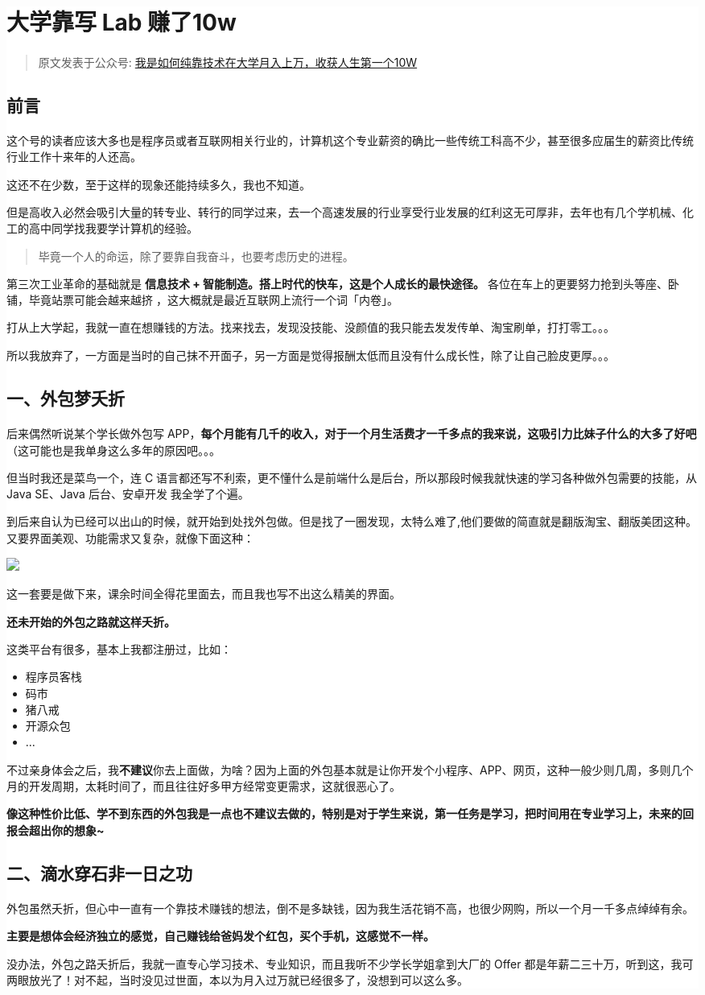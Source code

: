 # 大学靠写 Lab 赚了10w

> 原文发表于公众号: [我是如何纯靠技术在大学月入上万，收获人生第一个10W](https://mp.weixin.qq.com/s/Uyn64Ag2XMNpAL9YP2qmyA) 

## 前言

这个号的读者应该大多也是程序员或者互联网相关行业的，计算机这个专业薪资的确比一些传统工科高不少，甚至很多应届生的薪资比传统行业工作十来年的人还高。

这还不在少数，至于这样的现象还能持续多久，我也不知道。

但是高收入必然会吸引大量的转专业、转行的同学过来，去一个高速发展的行业享受行业发展的红利这无可厚非，去年也有几个学机械、化工的高中同学找我要学计算机的经验。

> 毕竟一个人的命运，除了要靠自我奋斗，也要考虑历史的进程。

第三次工业革命的基础就是 **信息技术 + 智能制造。搭上时代的快车，这是个人成长的最快途径。** 各位在车上的更要努力抢到头等座、卧铺，毕竟站票可能会越来越挤 ，这大概就是最近互联网上流行一个词「内卷」。

打从上大学起，我就一直在想赚钱的方法。找来找去，发现没技能、没颜值的我只能去发发传单、淘宝刷单，打打零工。。。

所以我放弃了，一方面是当时的自己抹不开面子，另一方面是觉得报酬太低而且没有什么成长性，除了让自己脸皮更厚。。。

## 一、外包梦夭折

后来偶然听说某个学长做外包写 APP，**每个月能有几千的收入，对于一个月生活费才一千多点的我来说，这吸引力比妹子什么的大多了好吧**（这可能也是我单身这么多年的原因吧。。。

但当时我还是菜鸟一个，连 C 语言都还写不利索，更不懂什么是前端什么是后台，所以那段时候我就快速的学习各种做外包需要的技能，从 Java SE、Java 后台、安卓开发 我全学了个遍。

到后来自认为已经可以出山的时候，就开始到处找外包做。但是找了一圈发现，太特么难了,他们要做的简直就是翻版淘宝、翻版美团这种。又要界面美观、功能需求又复杂，就像下面这种：

![](https://cdn.how2cs.cn/gzh/007S8ZIlgy1gigwvk8a5qj31ju0u04io.jpg)


这一套要是做下来，课余时间全得花里面去，而且我也写不出这么精美的界面。

**还未开始的外包之路就这样夭折。**

这类平台有很多，基本上我都注册过，比如：

* 程序员客栈
* 码市
* 猪八戒
* 开源众包
* ...

不过亲身体会之后，我**不建议**你去上面做，为啥？因为上面的外包基本就是让你开发个小程序、APP、网页，这种一般少则几周，多则几个月的开发周期，太耗时间了，而且往往好多甲方经常变更需求，这就很恶心了。

**像这种性价比低、学不到东西的外包我是一点也不建议去做的，特别是对于学生来说，第一任务是学习，把时间用在专业学习上，未来的回报会超出你的想象~**



##  二、滴水穿石非一日之功

外包虽然夭折，但心中一直有一个靠技术赚钱的想法，倒不是多缺钱，因为我生活花销不高，也很少网购，所以一个月一千多点绰绰有余。

**主要是想体会经济独立的感觉，自己赚钱给爸妈发个红包，买个手机，这感觉不一样。**

没办法，外包之路夭折后，我就一直专心学习技术、专业知识，而且我听不少学长学姐拿到大厂的 Offer 都是年薪二三十万，听到这，我可两眼放光了！对不起，当时没见过世面，本以为月入过万就已经很多了，没想到可以这么多。
